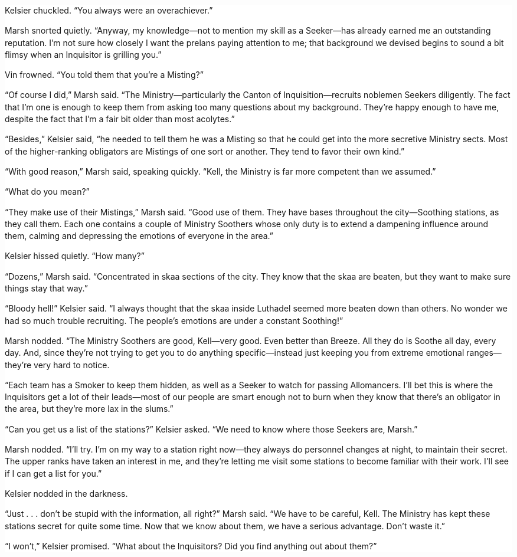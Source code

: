 Kelsier chuckled. “You always were an overachiever.”

Marsh snorted quietly. “Anyway, my knowledge—not to mention my skill as a Seeker—has already earned me an outstanding reputation. I’m not sure how closely I want the prelans paying attention to me; that background we devised begins to sound a bit flimsy when an Inquisitor is grilling you.”

Vin frowned. “You told them that you’re a Misting?”

“Of course I did,” Marsh said. “The Ministry—particularly the Canton of Inquisition—recruits noblemen Seekers diligently. The fact that I’m one is enough to keep them from asking too many questions about my background. They’re happy enough to have me, despite the fact that I’m a fair bit older than most acolytes.”

“Besides,” Kelsier said, “he needed to tell them he was a Misting so that he could get into the more secretive Ministry sects. Most of the higher-ranking obligators are Mistings of one sort or another. They tend to favor their own kind.”

“With good reason,” Marsh said, speaking quickly. “Kell, the Ministry is far more competent than we assumed.”

“What do you mean?”

“They make use of their Mistings,” Marsh said. “Good use of them. They have bases throughout the city—Soothing stations, as they call them. Each one contains a couple of Ministry Soothers whose only duty is to extend a dampening influence around them, calming and depressing the emotions of everyone in the area.”

Kelsier hissed quietly. “How many?”

“Dozens,” Marsh said. “Concentrated in skaa sections of the city. They know that the skaa are beaten, but they want to make sure things stay that way.”

“Bloody hell!” Kelsier said. “I always thought that the skaa inside Luthadel seemed more beaten down than others. No wonder we had so much trouble recruiting. The people’s emotions are under a constant Soothing!”

Marsh nodded. “The Ministry Soothers are good, Kell—very good. Even better than Breeze. All they do is Soothe all day, every day. And, since they’re not trying to get you to do anything specific—instead just keeping you from extreme emotional ranges—they’re very hard to notice.

“Each team has a Smoker to keep them hidden, as well as a Seeker to watch for passing Allomancers. I’ll bet this is where the Inquisitors get a lot of their leads—most of our people are smart enough not to burn when they know that there’s an obligator in the area, but they’re more lax in the slums.”

“Can you get us a list of the stations?” Kelsier asked. “We need to know where those Seekers are, Marsh.”

Marsh nodded. “I’ll try. I’m on my way to a station right now—they always do personnel changes at night, to maintain their secret. The upper ranks have taken an interest in me, and they’re letting me visit some stations to become familiar with their work. I’ll see if I can get a list for you.”

Kelsier nodded in the darkness.

“Just . . . don’t be stupid with the information, all right?” Marsh said. “We have to be careful, Kell. The Ministry has kept these stations secret for quite some time. Now that we know about them, we have a serious advantage. Don’t waste it.”

“I won’t,” Kelsier promised. “What about the Inquisitors? Did you find anything out about them?”
